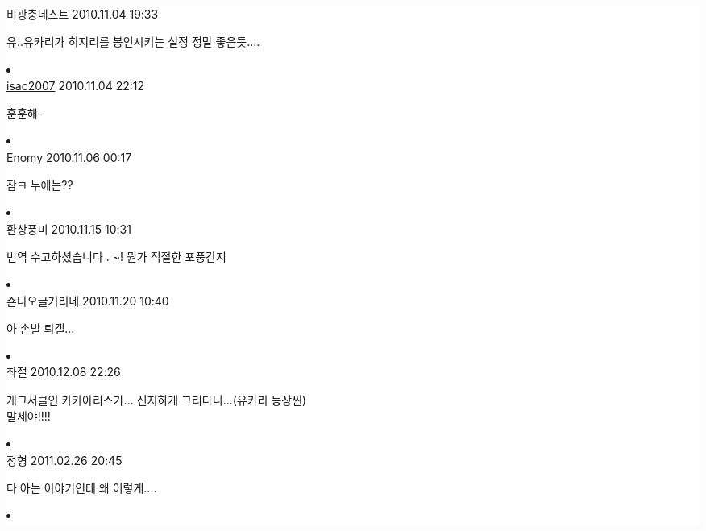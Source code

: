 <div class="jb-discuss-information jb-discuss-information-comment">
<span class="jb-discuss-information-name">비광충네스트</span>
<span class="jb-discuss-information-date">2010.11.04 19:33 </span>
</div>
<p class="jb-discuss-content jb-discuss-content-comment">유..유카리가 히지리를 봉인시키는 설정 정말 좋은듯....</p>
</div>
</li>
<li class="rp_general" id="comment4840069">
<div class="jb-discuss jb-discuss-comment">
<div class="jb-discuss-information jb-discuss-information-comment">
<span class="jb-discuss-information-name"> <a href="http://naver.comㅛㅕㅏ" onclick="return openLinkInNewWindow(this)">isac2007</a></span>
<span class="jb-discuss-information-date">2010.11.04 22:12 </span>
</div>
<p class="jb-discuss-content jb-discuss-content-comment">훈훈해-</p>
</div>
</li>
<li class="rp_general" id="comment4851606">
<div class="jb-discuss jb-discuss-comment">
<div class="jb-discuss-information jb-discuss-information-comment">
<span class="jb-discuss-information-name">Enomy</span>
<span class="jb-discuss-information-date">2010.11.06 00:17 </span>
</div>
<p class="jb-discuss-content jb-discuss-content-comment">잠ㅋ 누에는??</p>
</div>
</li>
<li class="rp_general" id="comment4899747">
<div class="jb-discuss jb-discuss-comment">
<div class="jb-discuss-information jb-discuss-information-comment">
<span class="jb-discuss-information-name">환상풍미</span>
<span class="jb-discuss-information-date">2010.11.15 10:31 </span>
</div>
<p class="jb-discuss-content jb-discuss-content-comment">번역 수고하셨습니다 . ~!  뭔가 적절한  포풍간지</p>
</div>
</li>
<li class="rp_general" id="comment4932437">
<div class="jb-discuss jb-discuss-comment">
<div class="jb-discuss-information jb-discuss-information-comment">
<span class="jb-discuss-information-name">죤나오글거리네</span>
<span class="jb-discuss-information-date">2010.11.20 10:40 </span>
</div>
<p class="jb-discuss-content jb-discuss-content-comment">아 손발 퇴갤...</p>
</div>
</li>
<li class="rp_general" id="comment5033747">
<div class="jb-discuss jb-discuss-comment">
<div class="jb-discuss-information jb-discuss-information-comment">
<span class="jb-discuss-information-name">좌절</span>
<span class="jb-discuss-information-date">2010.12.08 22:26 </span>
</div>
<p class="jb-discuss-content jb-discuss-content-comment">개그서클인 카카아리스가... 진지하게 그리다니...(유카리 등장씬)<br/>
말세야!!!!</p>
</div>
</li>
<li class="rp_general" id="comment5664841">
<div class="jb-discuss jb-discuss-comment">
<div class="jb-discuss-information jb-discuss-information-comment">
<span class="jb-discuss-information-name">정형</span>
<span class="jb-discuss-information-date">2011.02.26 20:45 </span>
</div>
<p class="jb-discuss-content jb-discuss-content-comment">다 아는 이야기인데 왜 이렇게....</p>
</div>
</li>
<li class="rp_general" id="comment10977053">